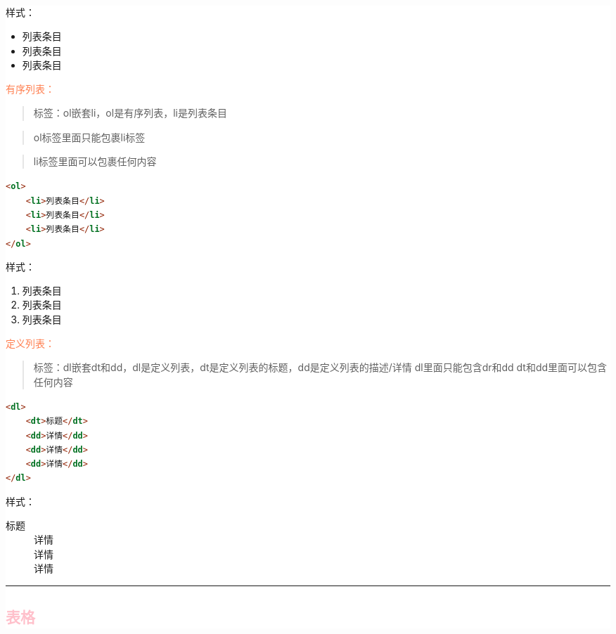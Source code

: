 样式：

<ul>
    <li>列表条目</li>
    <li>列表条目</li>
    <li>列表条目</li>
</ul>

<font color="Coral">有序列表：</font>

> 标签：ol嵌套li，ol是有序列表，li是列表条目

> ol标签里面只能包裹li标签

> li标签里面可以包裹任何内容

```HTML
<ol>
    <li>列表条目</li>
    <li>列表条目</li>
    <li>列表条目</li>
</ol>
```

样式：

<ol>
    <li>列表条目</li>
    <li>列表条目</li>
    <li>列表条目</li>
</ol>

<font color="Coral">定义列表：</font>

> 标签：dl嵌套dt和dd，dl是定义列表，dt是定义列表的标题，dd是定义列表的描述/详情
> dl里面只能包含dr和dd
> dt和dd里面可以包含任何内容

```HTML
<dl>
    <dt>标题</dt>
    <dd>详情</dd>
    <dd>详情</dd>
    <dd>详情</dd>
</dl>
```

样式：

<dl>
    <dt>标题</dt>
    <dd>详情</dd>
    <dd>详情</dd>
    <dd>详情</dd>
</dl>

<hr>

## <font color="Pink">表格</font>
